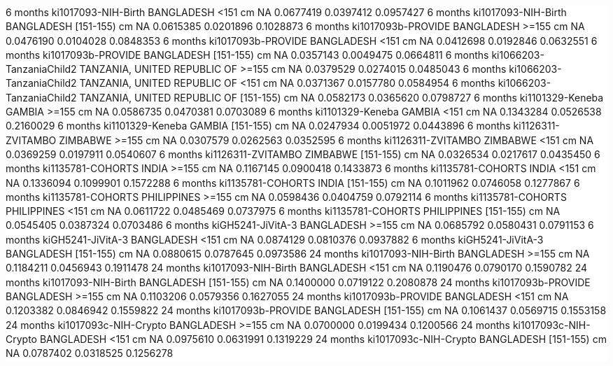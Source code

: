 6 months    ki1017093-NIH-Birth        BANGLADESH                     <151 cm              NA                0.0677419   0.0397412   0.0957427
6 months    ki1017093-NIH-Birth        BANGLADESH                     [151-155) cm         NA                0.0615385   0.0201896   0.1028873
6 months    ki1017093b-PROVIDE         BANGLADESH                     >=155 cm             NA                0.0476190   0.0104028   0.0848353
6 months    ki1017093b-PROVIDE         BANGLADESH                     <151 cm              NA                0.0412698   0.0192846   0.0632551
6 months    ki1017093b-PROVIDE         BANGLADESH                     [151-155) cm         NA                0.0357143   0.0049475   0.0664811
6 months    ki1066203-TanzaniaChild2   TANZANIA, UNITED REPUBLIC OF   >=155 cm             NA                0.0379529   0.0274015   0.0485043
6 months    ki1066203-TanzaniaChild2   TANZANIA, UNITED REPUBLIC OF   <151 cm              NA                0.0371367   0.0157780   0.0584954
6 months    ki1066203-TanzaniaChild2   TANZANIA, UNITED REPUBLIC OF   [151-155) cm         NA                0.0582173   0.0365620   0.0798727
6 months    ki1101329-Keneba           GAMBIA                         >=155 cm             NA                0.0586735   0.0470381   0.0703089
6 months    ki1101329-Keneba           GAMBIA                         <151 cm              NA                0.1343284   0.0526538   0.2160029
6 months    ki1101329-Keneba           GAMBIA                         [151-155) cm         NA                0.0247934   0.0051972   0.0443896
6 months    ki1126311-ZVITAMBO         ZIMBABWE                       >=155 cm             NA                0.0307579   0.0262563   0.0352595
6 months    ki1126311-ZVITAMBO         ZIMBABWE                       <151 cm              NA                0.0369259   0.0197911   0.0540607
6 months    ki1126311-ZVITAMBO         ZIMBABWE                       [151-155) cm         NA                0.0326534   0.0217617   0.0435450
6 months    ki1135781-COHORTS          INDIA                          >=155 cm             NA                0.1167145   0.0900418   0.1433873
6 months    ki1135781-COHORTS          INDIA                          <151 cm              NA                0.1336094   0.1099901   0.1572288
6 months    ki1135781-COHORTS          INDIA                          [151-155) cm         NA                0.1011962   0.0746058   0.1277867
6 months    ki1135781-COHORTS          PHILIPPINES                    >=155 cm             NA                0.0598436   0.0404759   0.0792114
6 months    ki1135781-COHORTS          PHILIPPINES                    <151 cm              NA                0.0611722   0.0485469   0.0737975
6 months    ki1135781-COHORTS          PHILIPPINES                    [151-155) cm         NA                0.0545405   0.0387324   0.0703486
6 months    kiGH5241-JiVitA-3          BANGLADESH                     >=155 cm             NA                0.0685792   0.0580431   0.0791153
6 months    kiGH5241-JiVitA-3          BANGLADESH                     <151 cm              NA                0.0874129   0.0810376   0.0937882
6 months    kiGH5241-JiVitA-3          BANGLADESH                     [151-155) cm         NA                0.0880615   0.0787645   0.0973586
24 months   ki1017093-NIH-Birth        BANGLADESH                     >=155 cm             NA                0.1184211   0.0456943   0.1911478
24 months   ki1017093-NIH-Birth        BANGLADESH                     <151 cm              NA                0.1190476   0.0790170   0.1590782
24 months   ki1017093-NIH-Birth        BANGLADESH                     [151-155) cm         NA                0.1400000   0.0719122   0.2080878
24 months   ki1017093b-PROVIDE         BANGLADESH                     >=155 cm             NA                0.1103206   0.0579356   0.1627055
24 months   ki1017093b-PROVIDE         BANGLADESH                     <151 cm              NA                0.1203382   0.0846942   0.1559822
24 months   ki1017093b-PROVIDE         BANGLADESH                     [151-155) cm         NA                0.1061437   0.0569715   0.1553158
24 months   ki1017093c-NIH-Crypto      BANGLADESH                     >=155 cm             NA                0.0700000   0.0199434   0.1200566
24 months   ki1017093c-NIH-Crypto      BANGLADESH                     <151 cm              NA                0.0975610   0.0631991   0.1319229
24 months   ki1017093c-NIH-Crypto      BANGLADESH                     [151-155) cm         NA                0.0787402   0.0318525   0.1256278